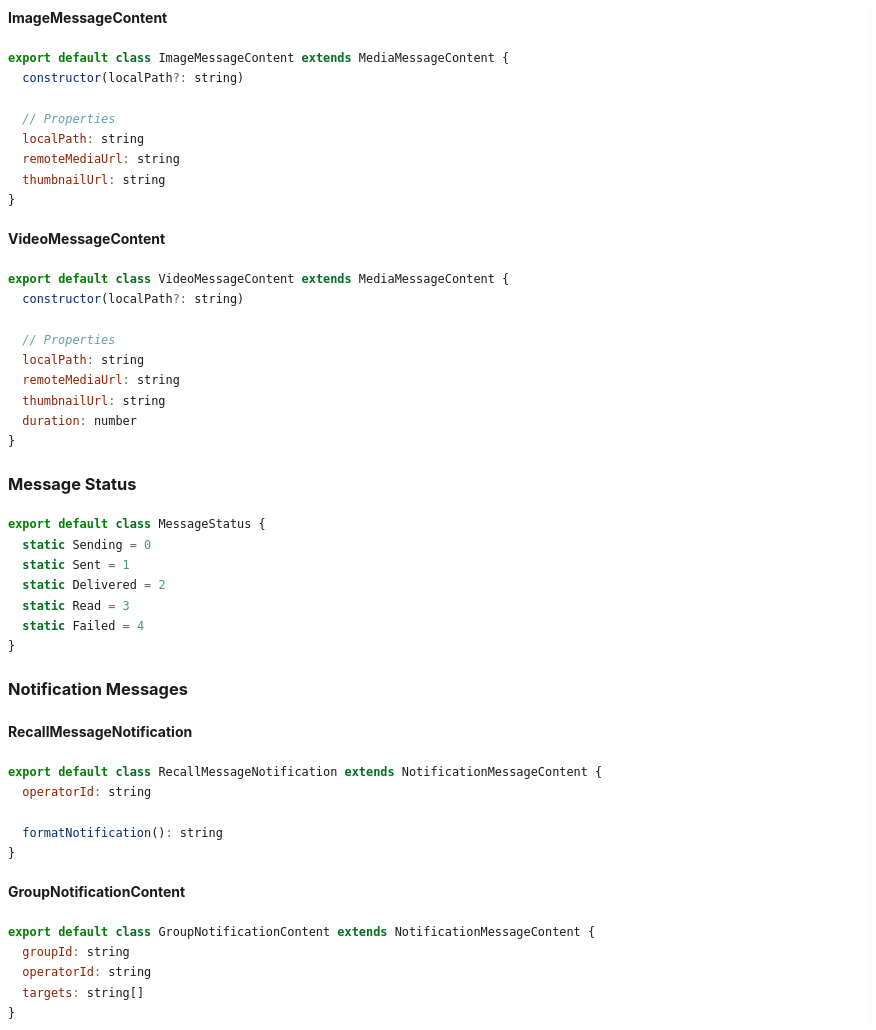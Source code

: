 #### ImageMessageContent  
```javascript
export default class ImageMessageContent extends MediaMessageContent {
  constructor(localPath?: string)
  
  // Properties
  localPath: string
  remoteMediaUrl: string
  thumbnailUrl: string
}
```

#### VideoMessageContent
```javascript  
export default class VideoMessageContent extends MediaMessageContent {
  constructor(localPath?: string)
  
  // Properties
  localPath: string
  remoteMediaUrl: string
  thumbnailUrl: string
  duration: number
}
```

### Message Status

```javascript
export default class MessageStatus {
  static Sending = 0
  static Sent = 1  
  static Delivered = 2
  static Read = 3
  static Failed = 4
}
```

### Notification Messages

#### RecallMessageNotification
```javascript
export default class RecallMessageNotification extends NotificationMessageContent {
  operatorId: string
  
  formatNotification(): string
}
```

#### GroupNotificationContent
```javascript
export default class GroupNotificationContent extends NotificationMessageContent {
  groupId: string
  operatorId: string
  targets: string[]
}
```
